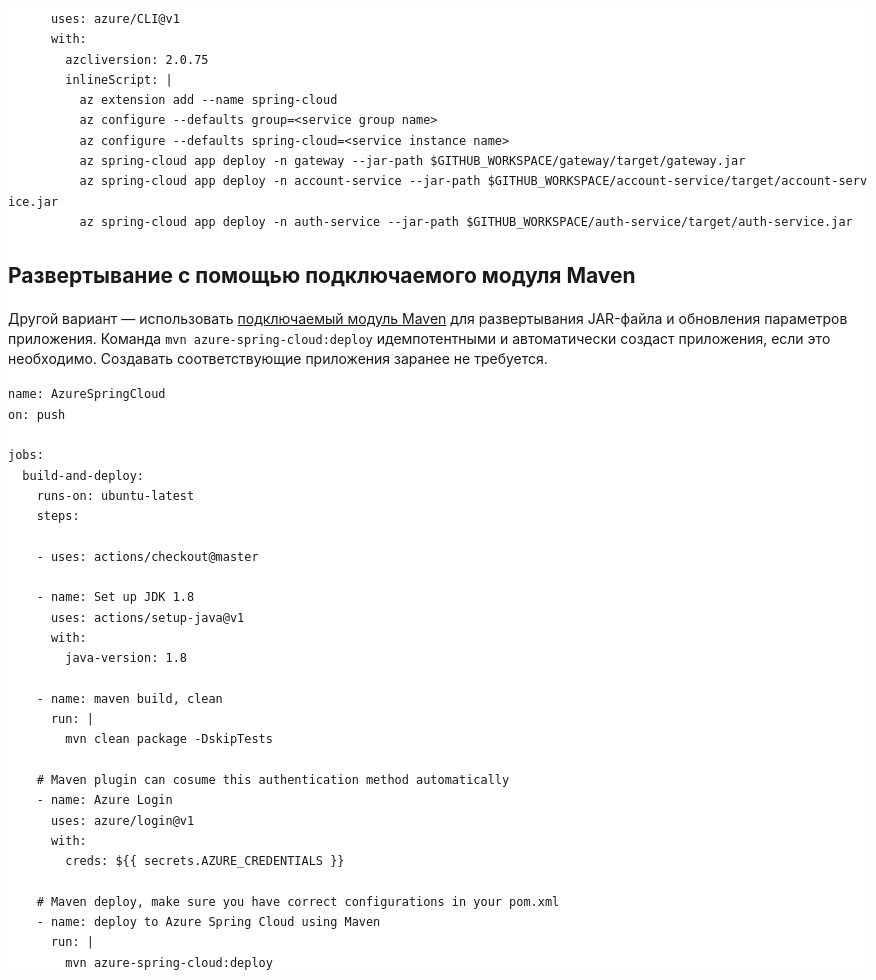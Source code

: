 ```
      uses: azure/CLI@v1
      with:
        azcliversion: 2.0.75
        inlineScript: |
          az extension add --name spring-cloud
          az configure --defaults group=<service group name>
          az configure --defaults spring-cloud=<service instance name>
          az spring-cloud app deploy -n gateway --jar-path $GITHUB_WORKSPACE/gateway/target/gateway.jar
          az spring-cloud app deploy -n account-service --jar-path $GITHUB_WORKSPACE/account-service/target/account-service.jar
          az spring-cloud app deploy -n auth-service --jar-path $GITHUB_WORKSPACE/auth-service/target/auth-service.jar
```

## <a name="deploy-with-maven-plugin"></a>Развертывание с помощью подключаемого модуля Maven
Другой вариант — использовать [подключаемый модуль Maven](https://docs.microsoft.com/azure/spring-cloud/spring-cloud-quickstart-launch-app-maven) для развертывания JAR-файла и обновления параметров приложения. Команда `mvn azure-spring-cloud:deploy` идемпотентными и автоматически создаст приложения, если это необходимо. Создавать соответствующие приложения заранее не требуется.

```
name: AzureSpringCloud
on: push

jobs:
  build-and-deploy:
    runs-on: ubuntu-latest
    steps:
    
    - uses: actions/checkout@master
    
    - name: Set up JDK 1.8
      uses: actions/setup-java@v1
      with:
        java-version: 1.8
    
    - name: maven build, clean
      run: |
        mvn clean package -DskipTests
        
    # Maven plugin can cosume this authentication method automatically
    - name: Azure Login
      uses: azure/login@v1
      with:
        creds: ${{ secrets.AZURE_CREDENTIALS }}
    
    # Maven deploy, make sure you have correct configurations in your pom.xml
    - name: deploy to Azure Spring Cloud using Maven
      run: |
        mvn azure-spring-cloud:deploy
```
